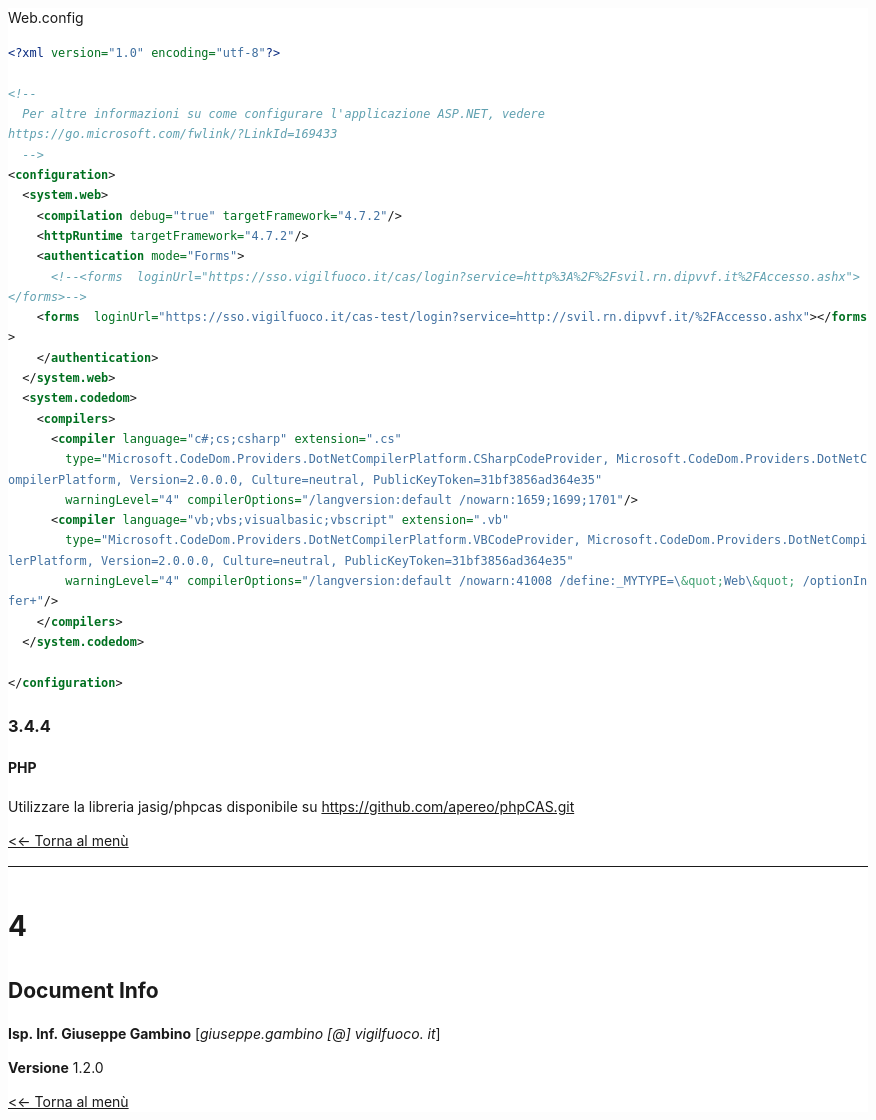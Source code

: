 
Web.config
```xml
<?xml version="1.0" encoding="utf-8"?>
 
<!--
  Per altre informazioni su come configurare l'applicazione ASP.NET, vedere
https://go.microsoft.com/fwlink/?LinkId=169433
  -->
<configuration>
  <system.web>
    <compilation debug="true" targetFramework="4.7.2"/>
    <httpRuntime targetFramework="4.7.2"/>
    <authentication mode="Forms">
      <!--<forms  loginUrl="https://sso.vigilfuoco.it/cas/login?service=http%3A%2F%2Fsvil.rn.dipvvf.it%2FAccesso.ashx"></forms>-->
    <forms  loginUrl="https://sso.vigilfuoco.it/cas-test/login?service=http://svil.rn.dipvvf.it/%2FAccesso.ashx"></forms>
    </authentication>
  </system.web>
  <system.codedom>
    <compilers>
      <compiler language="c#;cs;csharp" extension=".cs"
        type="Microsoft.CodeDom.Providers.DotNetCompilerPlatform.CSharpCodeProvider, Microsoft.CodeDom.Providers.DotNetCompilerPlatform, Version=2.0.0.0, Culture=neutral, PublicKeyToken=31bf3856ad364e35"
        warningLevel="4" compilerOptions="/langversion:default /nowarn:1659;1699;1701"/>
      <compiler language="vb;vbs;visualbasic;vbscript" extension=".vb"
        type="Microsoft.CodeDom.Providers.DotNetCompilerPlatform.VBCodeProvider, Microsoft.CodeDom.Providers.DotNetCompilerPlatform, Version=2.0.0.0, Culture=neutral, PublicKeyToken=31bf3856ad364e35"
        warningLevel="4" compilerOptions="/langversion:default /nowarn:41008 /define:_MYTYPE=\&quot;Web\&quot; /optionInfer+"/>
    </compilers>
  </system.codedom>
 
</configuration>
```

### 3.4.4 
#### PHP
Utilizzare la libreria jasig/phpcas disponibile su https://github.com/apereo/phpCAS.git

[<<- Torna al menù](#Indice)

---

# 4 
## Document Info
**Isp. Inf. Giuseppe Gambino** [*giuseppe.gambino [@] vigilfuoco. it*]

**Versione**  1.2.0


[<<- Torna al menù](#Indice)
